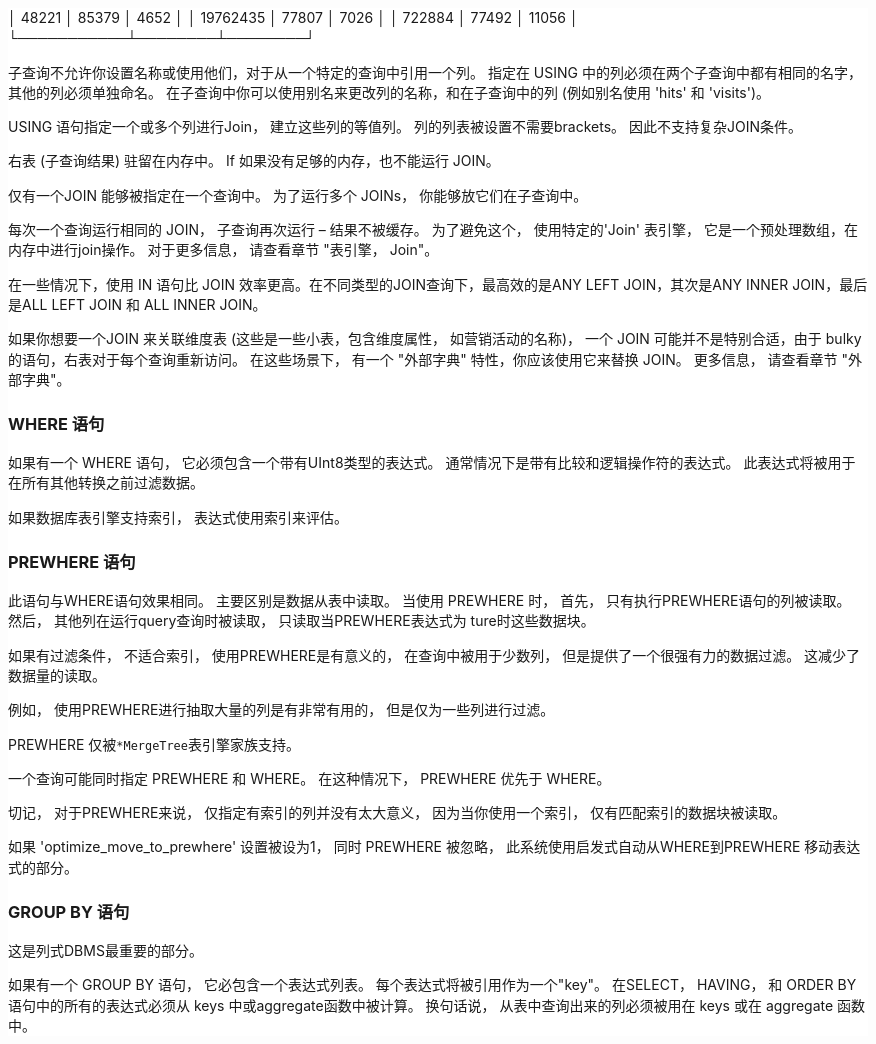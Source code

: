 │     48221 │  85379 │   4652 │
│  19762435 │  77807 │   7026 │
│    722884 │  77492 │  11056 │
└───────────┴────────┴────────┘

子查询不允许你设置名称或使用他们，对于从一个特定的查询中引用一个列。 指定在 USING 中的列必须在两个子查询中都有相同的名字， 其他的列必须单独命名。 在子查询中你可以使用别名来更改列的名称，和在子查询中的列 (例如别名使用 'hits' 和 'visits')。



USING 语句指定一个或多个列进行Join， 建立这些列的等值列。 列的列表被设置不需要brackets。 因此不支持复杂JOIN条件。



右表 (子查询结果) 驻留在内存中。 If 如果没有足够的内存，也不能运行 JOIN。



仅有一个JOIN 能够被指定在一个查询中。 为了运行多个 JOINs， 你能够放它们在子查询中。



每次一个查询运行相同的 JOIN， 子查询再次运行 – 结果不被缓存。 为了避免这个， 使用特定的'Join' 表引擎， 它是一个预处理数组，在内存中进行join操作。 对于更多信息， 请查看章节 "表引擎， Join"。



在一些情况下，使用 IN 语句比 JOIN 效率更高。在不同类型的JOIN查询下，最高效的是ANY LEFT JOIN，其次是ANY INNER JOIN，最后是ALL LEFT JOIN 和 ALL INNER JOIN。

如果你想要一个JOIN 来关联维度表 (这些是一些小表，包含维度属性， 如营销活动的名称)， 一个 JOIN 可能并不是特别合适，由于 bulky 的语句，右表对于每个查询重新访问。 在这些场景下， 有一个 "外部字典" 特性，你应该使用它来替换 JOIN。 更多信息， 请查看章节 "外部字典"。



### WHERE 语句

如果有一个 WHERE 语句， 它必须包含一个带有UInt8类型的表达式。 通常情况下是带有比较和逻辑操作符的表达式。
此表达式将被用于在所有其他转换之前过滤数据。

如果数据库表引擎支持索引， 表达式使用索引来评估。

### PREWHERE 语句

此语句与WHERE语句效果相同。 主要区别是数据从表中读取。
当使用 PREWHERE 时， 首先， 只有执行PREWHERE语句的列被读取。 然后， 其他列在运行query查询时被读取， 只读取当PREWHERE表达式为 ture时这些数据块。

如果有过滤条件， 不适合索引， 使用PREWHERE是有意义的， 在查询中被用于少数列， 但是提供了一个很强有力的数据过滤。 这减少了数据量的读取。

例如， 使用PREWHERE进行抽取大量的列是有非常有用的， 但是仅为一些列进行过滤。

PREWHERE 仅被`*MergeTree`表引擎家族支持。

一个查询可能同时指定 PREWHERE 和 WHERE。 在这种情况下， PREWHERE 优先于 WHERE。

切记， 对于PREWHERE来说， 仅指定有索引的列并没有太大意义， 因为当你使用一个索引， 仅有匹配索引的数据块被读取。

如果 'optimize_move_to_prewhere' 设置被设为1， 同时 PREWHERE 被忽略， 此系统使用启发式自动从WHERE到PREWHERE 移动表达式的部分。

### GROUP BY 语句

这是列式DBMS最重要的部分。

如果有一个 GROUP BY 语句， 它必包含一个表达式列表。 每个表达式将被引用作为一个"key"。
在SELECT， HAVING， 和 ORDER BY 语句中的所有的表达式必须从 keys 中或aggregate函数中被计算。 换句话说， 从表中查询出来的列必须被用在 keys 或在 aggregate 函数中。
